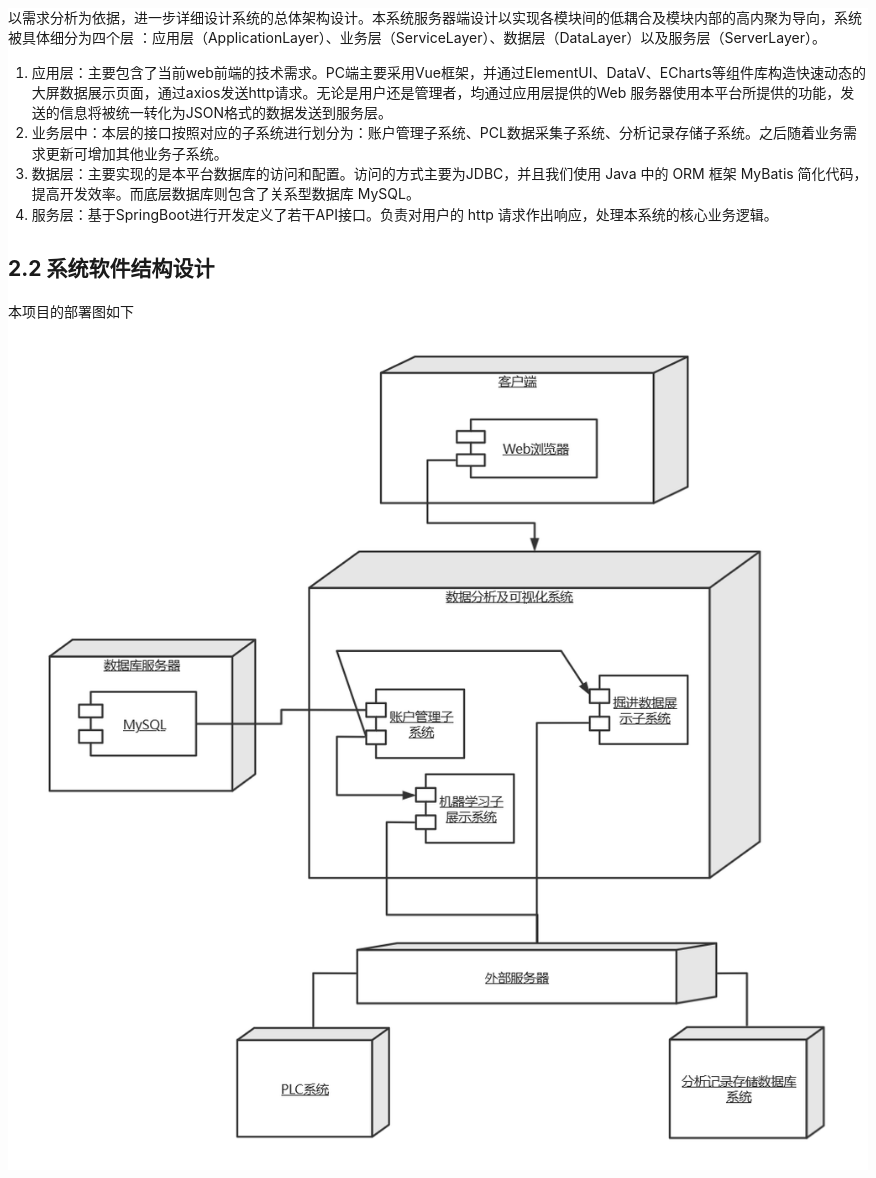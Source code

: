 以需求分析为依据，进一步详细设计系统的总体架构设计。本系统服务器端设计以实现各模块间的低耦合及模块内部的高内聚为导向，系统被具体细分为四个层 ：应用层（ApplicationLayer）、业务层（ServiceLayer）、数据层（DataLayer）以及服务层（ServerLayer）。

1. 应用层：主要包含了当前web前端的技术需求。PC端主要采用Vue框架，并通过ElementUI、DataV、ECharts等组件库构造快速动态的大屏数据展示页面，通过axios发送http请求。无论是用户还是管理者，均通过应用层提供的Web 服务器使用本平台所提供的功能，发送的信息将被统一转化为JSON格式的数据发送到服务层。
2. 业务层中：本层的接口按照对应的子系统进行划分为：账户管理子系统、PCL数据采集子系统、分析记录存储子系统。之后随着业务需求更新可增加其他业务子系统。
3. 数据层：主要实现的是本平台数据库的访问和配置。访问的方式主要为JDBC，并且我们使用 Java 中的 ORM 框架 MyBatis 简化代码，提高开发效率。而底层数据库则包含了关系型数据库 MySQL。
4. 服务层：基于SpringBoot进行开发定义了若干API接口。负责对用户的 http 请求作出响应，处理本系统的核心业务逻辑。



## 2.2 系统软件结构设计 

本项目的部署图如下

![image-20211214204128967](概要设计规约（说明书）.assets/image-20211214204128967.png)
